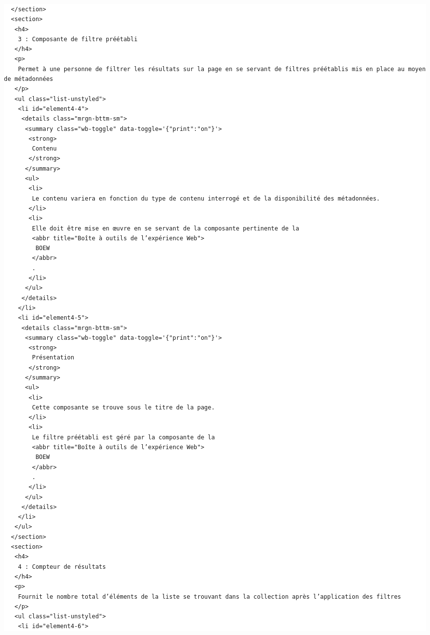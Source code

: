       </section>
      <section>
       <h4>
        3 : Composante de filtre préétabli
       </h4>
       <p>
        Permet à une personne de filtrer les résultats sur la page en se servant de filtres préétablis mis en place au moyen de métadonnées
       </p>
       <ul class="list-unstyled">
        <li id="element4-4">
         <details class="mrgn-bttm-sm">
          <summary class="wb-toggle" data-toggle='{"print":"on"}'>
           <strong>
            Contenu
           </strong>
          </summary>
          <ul>
           <li>
            Le contenu variera en fonction du type de contenu interrogé et de la disponibilité des métadonnées.
           </li>
           <li>
            Elle doit être mise en œuvre en se servant de la composante pertinente de la
            <abbr title="Boîte à outils de l’expérience Web">
             BOEW
            </abbr>
            .
           </li>
          </ul>
         </details>
        </li>
        <li id="element4-5">
         <details class="mrgn-bttm-sm">
          <summary class="wb-toggle" data-toggle='{"print":"on"}'>
           <strong>
            Présentation
           </strong>
          </summary>
          <ul>
           <li>
            Cette composante se trouve sous le titre de la page.
           </li>
           <li>
            Le filtre préétabli est géré par la composante de la
            <abbr title="Boîte à outils de l’expérience Web">
             BOEW
            </abbr>
            .
           </li>
          </ul>
         </details>
        </li>
       </ul>
      </section>
      <section>
       <h4>
        4 : Compteur de résultats
       </h4>
       <p>
        Fournit le nombre total d’éléments de la liste se trouvant dans la collection après l’application des filtres
       </p>
       <ul class="list-unstyled">
        <li id="element4-6">